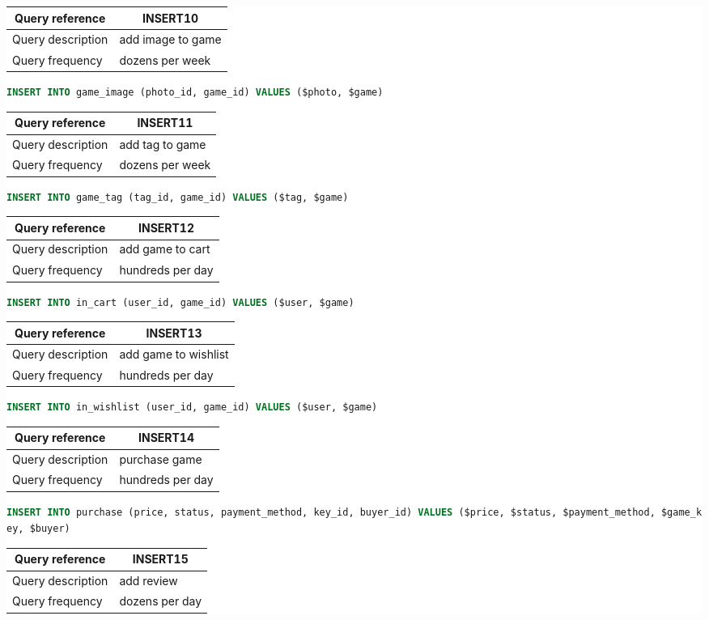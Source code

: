 | Query reference   | INSERT10          |
| ----------------- | ----------------- |
| Query description | add image to game |
| Query frequency   | dozens per week   |

```sql
INSERT INTO game_image (photo_id, game_id) VALUES ($photo, $game)
```

| Query reference   | INSERT11        |
| ----------------- | --------------- |
| Query description | add tag to game |
| Query frequency   | dozens per week |

```sql
INSERT INTO game_tag (tag_id, game_id) VALUES ($tag, $game)
```

| Query reference   | INSERT12         |
| ----------------- | ---------------- |
| Query description | add game to cart |
| Query frequency   | hundreds per day |

```sql
INSERT INTO in_cart (user_id, game_id) VALUES ($user, $game)
```

| Query reference   | INSERT13             |
| ----------------- | -------------------- |
| Query description | add game to wishlist |
| Query frequency   | hundreds per day     |

```sql
INSERT INTO in_wishlist (user_id, game_id) VALUES ($user, $game)
```

| Query reference   | INSERT14         |
| ----------------- | ---------------- |
| Query description | purchase game    |
| Query frequency   | hundreds per day |

```sql
INSERT INTO purchase (price, status, payment_method, key_id, buyer_id) VALUES ($price, $status, $payment_method, $game_key, $buyer)
```

| Query reference   | INSERT15       |
| ----------------- | -------------- |
| Query description | add review     |
| Query frequency   | dozens per day |
